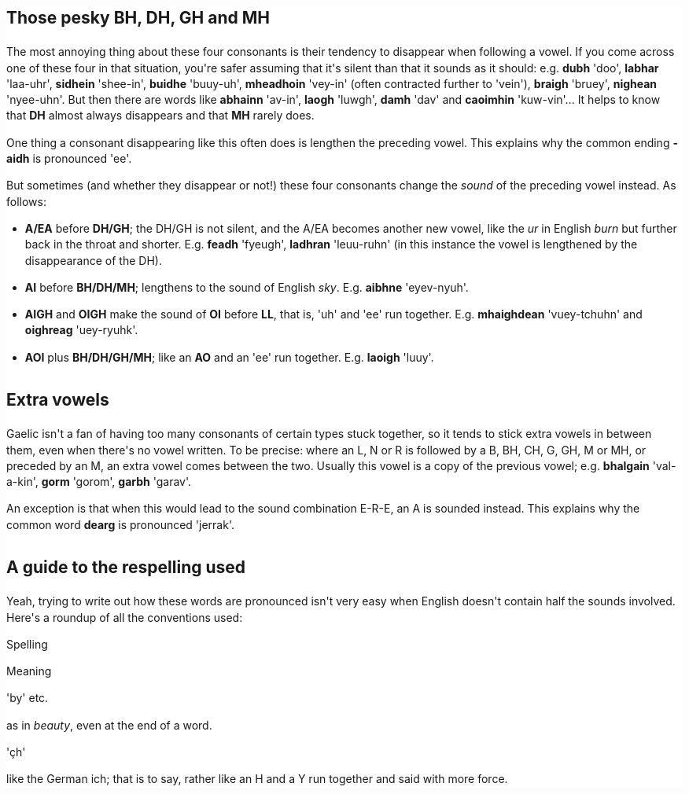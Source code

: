 ## Those pesky BH, DH, GH and MH

The most annoying thing about these four consonants is their tendency to disappear when following a vowel. If you come across one of these four in that situation, you're safer assuming that it's silent than that it sounds as it should: e.g. **dubh** 'doo', **labhar** 'laa-uhr', **sidhein** 'shee-in', **buidhe** 'buuy-uh', **mheadhoin** 'vey-in' (often contracted further to 'vein'), **braigh** 'bruey', **nighean** 'nyee-uhn'. But then there are words like **abhainn** 'av-in', **laogh** 'luwgh', **damh** 'dav' and **caoimhin** 'kuw-vin'... It helps to know that **DH** almost always disappears and that **MH** rarely does.

One thing a consonant disappearing like this often does is lengthen the preceding vowel. This explains why the common ending **-aidh** is pronounced 'ee'.

But sometimes (and whether they disappear or not!) these four consonants change the _sound_ of the preceding vowel instead. As follows:

-   **A/EA** before **DH/GH**; the DH/GH is not silent, and the A/EA becomes another new vowel, like the _ur_ in English _burn_ but further back in the throat and shorter. E.g. **feadh** 'fyeugh', **ladhran** 'leuu-ruhn' (in this instance the vowel is lengthened by the disappearance of the DH).
    
-   **AI** before **BH/DH/MH**; lengthens to the sound of English _sky_. E.g. **aibhne** 'eyev-nyuh'.
    
-   **AIGH** and **OIGH** make the sound of **OI** before **LL**, that is, 'uh' and 'ee' run together. E.g. **mhaighdean** 'vuey-tchuhn' and **oighreag** 'uey-ryuhk'.
    
-   **AOI** plus **BH/DH/GH/MH**; like an **AO** and an 'ee' run together. E.g. **laoigh** 'luuy'.
    

## Extra vowels

Gaelic isn't a fan of having too many consonants of certain types stuck together, so it tends to stick extra vowels in between them, even when there's no vowel written. To be precise: where an L, N or R is followed by a B, BH, CH, G, GH, M or MH, or preceded by an M, an extra vowel comes between the two. Usually this vowel is a copy of the previous vowel; e.g. **bhalgain** 'val-a-kin', **gorm** 'gorom', **garbh** 'garav'.

An exception is that when this would lead to the sound combination E-R-E, an A is sounded instead. This explains why the common word **dearg** is pronounced 'jerrak'.

## A guide to the respelling used

Yeah, trying to write out how these words are pronounced isn't very easy when English doesn't contain half the sounds involved. Here's a roundup of all the conventions used:

Spelling

Meaning

'by' etc.

as in _beauty_, even at the end of a word.

'çh'

like the German ich; that is to say, rather like an H and a Y run together and said with more force.
